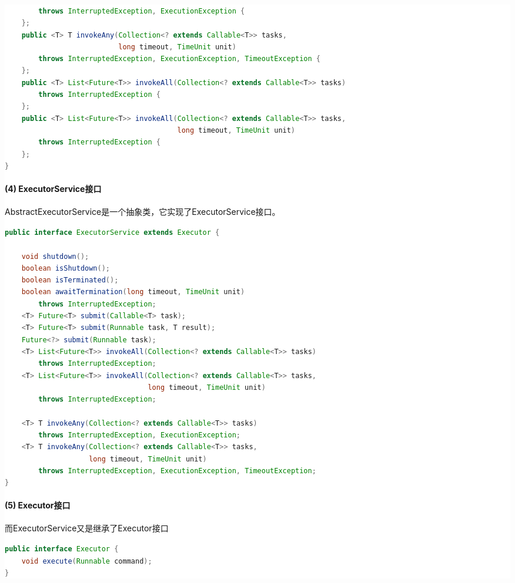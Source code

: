 ```java
        throws InterruptedException, ExecutionException {
    };
    public <T> T invokeAny(Collection<? extends Callable<T>> tasks,
                           long timeout, TimeUnit unit)
        throws InterruptedException, ExecutionException, TimeoutException {
    };
    public <T> List<Future<T>> invokeAll(Collection<? extends Callable<T>> tasks)
        throws InterruptedException {
    };
    public <T> List<Future<T>> invokeAll(Collection<? extends Callable<T>> tasks,
                                         long timeout, TimeUnit unit)
        throws InterruptedException {
    };
}
```

#### (4) ExecutorService接口

AbstractExecutorService是一个抽象类，它实现了ExecutorService接口。

```java
public interface ExecutorService extends Executor {
 
    void shutdown();
    boolean isShutdown();
    boolean isTerminated();
    boolean awaitTermination(long timeout, TimeUnit unit)
        throws InterruptedException;
    <T> Future<T> submit(Callable<T> task);
    <T> Future<T> submit(Runnable task, T result);
    Future<?> submit(Runnable task);
    <T> List<Future<T>> invokeAll(Collection<? extends Callable<T>> tasks)
        throws InterruptedException;
    <T> List<Future<T>> invokeAll(Collection<? extends Callable<T>> tasks,
                                  long timeout, TimeUnit unit)
        throws InterruptedException;
 
    <T> T invokeAny(Collection<? extends Callable<T>> tasks)
        throws InterruptedException, ExecutionException;
    <T> T invokeAny(Collection<? extends Callable<T>> tasks,
                    long timeout, TimeUnit unit)
        throws InterruptedException, ExecutionException, TimeoutException;
}
```
#### (5) Executor接口

而ExecutorService又是继承了Executor接口

```java
public interface Executor {
    void execute(Runnable command);
}
```

